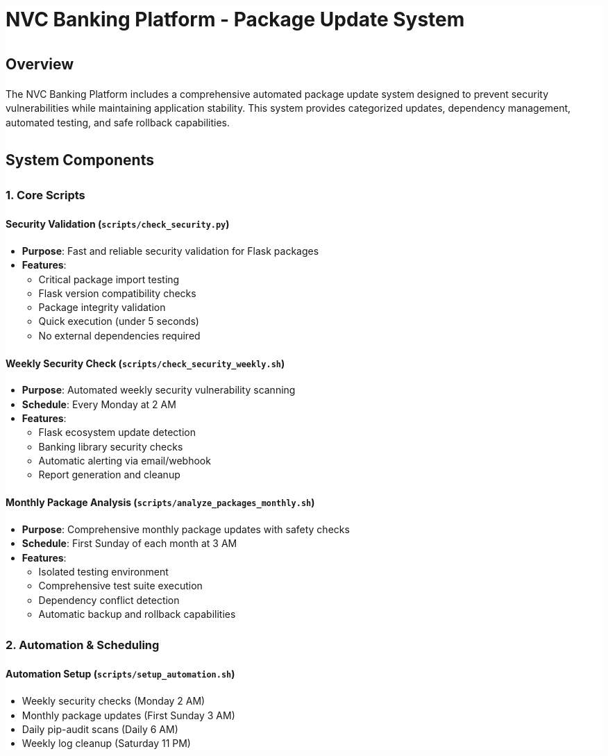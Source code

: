 # NVC Banking Platform - Package Update System

## Overview

The NVC Banking Platform includes a comprehensive automated package update system designed to prevent security vulnerabilities while maintaining application stability. This system provides categorized updates, dependency management, automated testing, and safe rollback capabilities.

## System Components

### 1. Core Scripts

#### Security Validation (`scripts/check_security.py`)
- **Purpose**: Fast and reliable security validation for Flask packages
- **Features**:
  - Critical package import testing
  - Flask version compatibility checks
  - Package integrity validation
  - Quick execution (under 5 seconds)
  - No external dependencies required

#### Weekly Security Check (`scripts/check_security_weekly.sh`)
- **Purpose**: Automated weekly security vulnerability scanning
- **Schedule**: Every Monday at 2 AM
- **Features**:
  - Flask ecosystem update detection
  - Banking library security checks
  - Automatic alerting via email/webhook
  - Report generation and cleanup

#### Monthly Package Analysis (`scripts/analyze_packages_monthly.sh`)
- **Purpose**: Comprehensive monthly package updates with safety checks
- **Schedule**: First Sunday of each month at 3 AM
- **Features**:
  - Isolated testing environment
  - Comprehensive test suite execution
  - Dependency conflict detection
  - Automatic backup and rollback capabilities

### 2. Automation & Scheduling

#### Automation Setup (`scripts/setup_automation.sh`)
- Weekly security checks (Monday 2 AM)
- Monthly package updates (First Sunday 3 AM)
- Daily pip-audit scans (Daily 6 AM)
- Weekly log cleanup (Saturday 11 PM)
